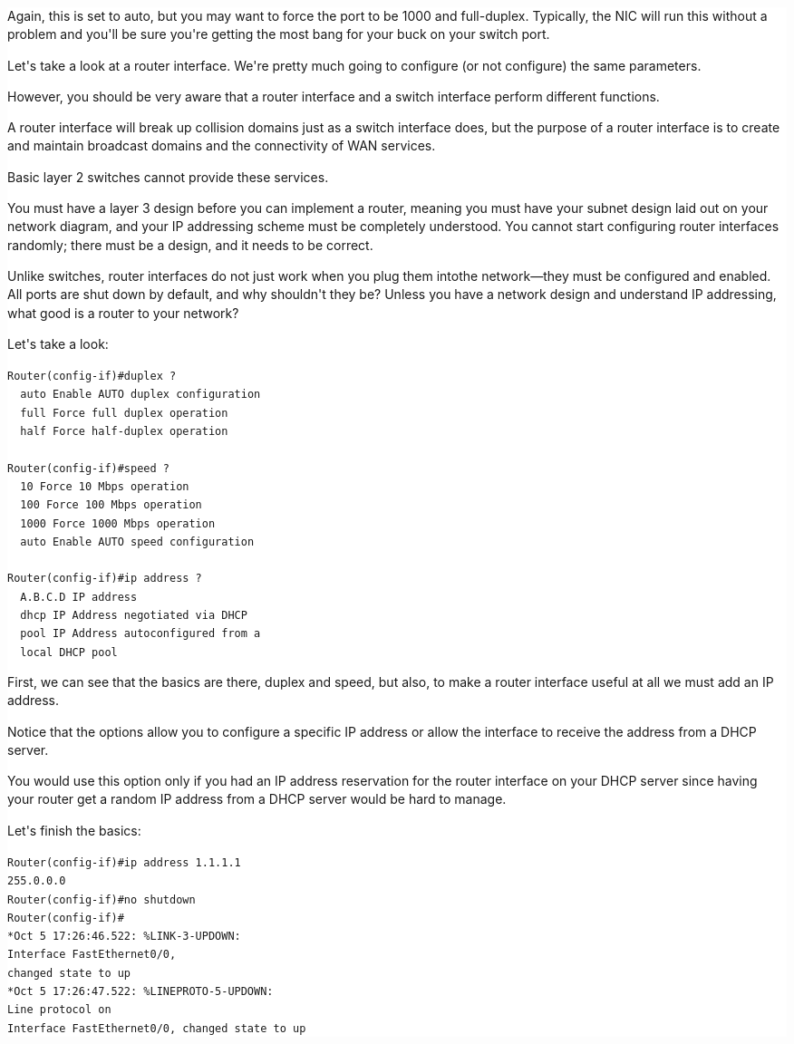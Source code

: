 Again, this is set to auto, but you may want to force the port to be 1000 and full-duplex. Typically, the NIC will run this without a problem and you'll be sure you're getting the most bang for your buck on your switch port.

Let's take a look at a router interface. We're pretty much going to configure (or not configure) the same parameters.

However, you should be very aware that a router interface and a switch interface perform different functions.

A router interface will break up collision domains just as a switch interface does, but the purpose of a router interface is to create and maintain broadcast domains and the connectivity of WAN services.

Basic layer 2 switches cannot provide these services.

You must have a layer 3 design before you can implement a router, meaning you must have your subnet design laid out on your network diagram, and your IP addressing scheme must be completely understood. You cannot start configuring router interfaces randomly; there must be a design, and it needs to be correct.

Unlike switches, router interfaces do not just work when you plug them intothe network—they must be configured and enabled. All ports are shut down by default, and why shouldn't they be? Unless you have a network design and understand IP addressing, what good is a router to your network?

Let's take a look:

    Router(config-if)#duplex ?
      auto Enable AUTO duplex configuration
      full Force full duplex operation
      half Force half-duplex operation
    
    Router(config-if)#speed ?
      10 Force 10 Mbps operation
      100 Force 100 Mbps operation
      1000 Force 1000 Mbps operation
      auto Enable AUTO speed configuration
    
    Router(config-if)#ip address ?
      A.B.C.D IP address
      dhcp IP Address negotiated via DHCP
      pool IP Address autoconfigured from a
      local DHCP pool

First, we can see that the basics are there, duplex and speed, but also, to make a router interface useful at all we must add an IP address. 

Notice that the options allow you to configure a specific IP address or allow the interface to receive the address from a DHCP server. 

You would use this option only if you had an IP address reservation for the router interface on your DHCP server since having your router get a random IP address from a DHCP server would be hard to manage.

Let's finish the basics:

    Router(config-if)#ip address 1.1.1.1
    255.0.0.0
    Router(config-if)#no shutdown
    Router(config-if)#
    *Oct 5 17:26:46.522: %LINK-3-UPDOWN:
    Interface FastEthernet0/0,
    changed state to up
    *Oct 5 17:26:47.522: %LINEPROTO-5-UPDOWN:
    Line protocol on
    Interface FastEthernet0/0, changed state to up
